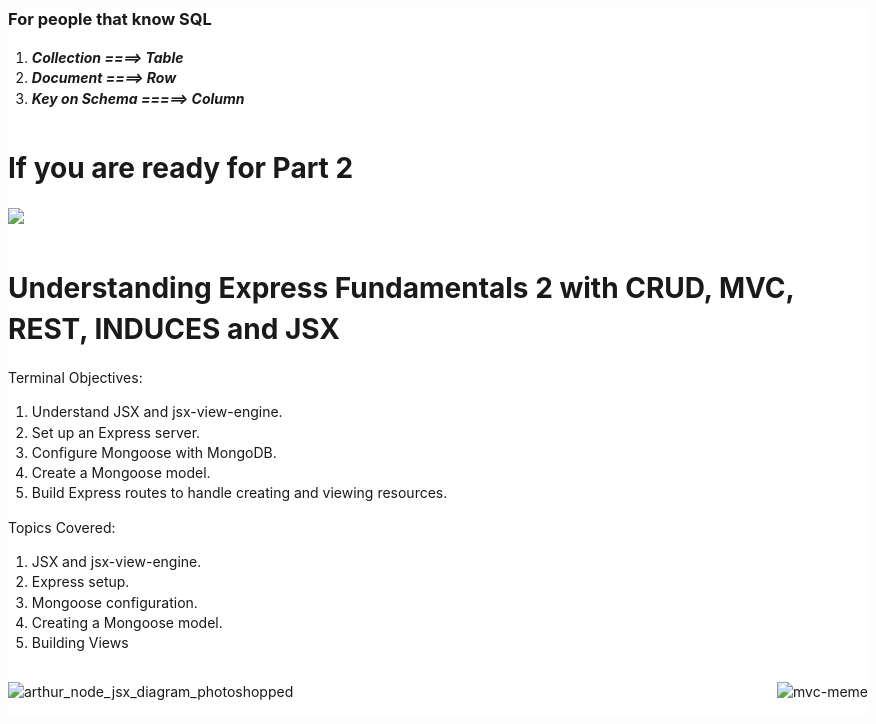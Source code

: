

### For people that know SQL
1. ***Collection ====> Table***
1. ***Document ====> Row***
1. ***Key on Schema =====> Column***



# If you are ready for Part 2

![](https://i.imgur.com/vUOu9NW.jpg)

 <iframe
  src="https://player.cloudinary.com/embed/?public_id=arthur_edit_update_delete_mqmn3k&cloud_name=seventh-ave-inc&source[sourceTypes][0]=webm%2Fvp9&source[sourceTypes][1]=mp4%2Fh265&source[sourceTypes][2]=mp4&source[sourceTypes][3]=mp4%2Fh264"
  width="640"
  height="360" 
  style="height: auto; width: 100%; aspect-ratio: 640 / 360;"
  allow="autoplay; fullscreen; encrypted-media; picture-in-picture"
  allowfullscreen
  frameborder="0"
></iframe>



# Understanding Express Fundamentals 2 with CRUD, MVC, REST, INDUCES and JSX

Terminal Objectives:

1. Understand JSX and jsx-view-engine.
2. Set up an Express server.
3. Configure Mongoose with MongoDB.
4. Create a Mongoose model.
5. Build Express routes to handle creating and viewing resources.

Topics Covered:

1. JSX and jsx-view-engine.
2. Express setup.
3. Mongoose configuration.
4. Creating a Mongoose model.
5. Building Views

<center>

<div style="display: flex; justify-content: space-between;">

![arthur_node_jsx_diagram_photoshopped](https://media.git.generalassemb.ly/user/15881/files/c2cf4100-2e61-11eb-913c-d8b656fd9709)

![mvc-meme](https://media.git.generalassemb.ly/user/15881/files/24990200-9460-11ea-8f91-a81163b612d5)
